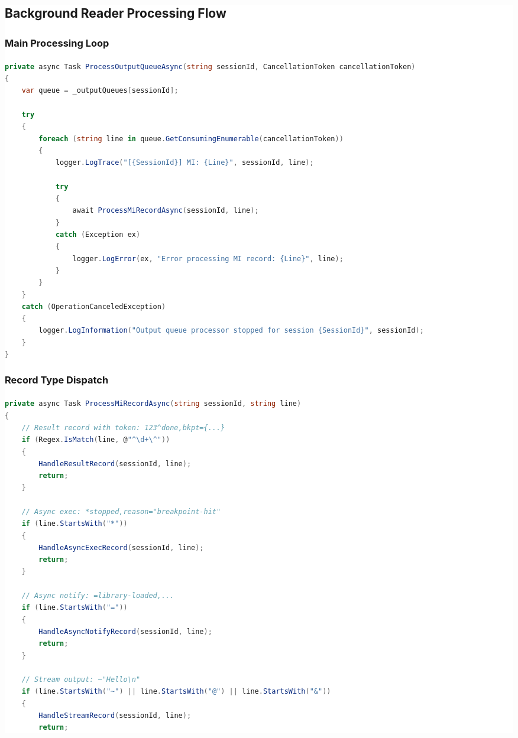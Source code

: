 
## Background Reader Processing Flow

### Main Processing Loop

```csharp
private async Task ProcessOutputQueueAsync(string sessionId, CancellationToken cancellationToken)
{
    var queue = _outputQueues[sessionId];
    
    try
    {
        foreach (string line in queue.GetConsumingEnumerable(cancellationToken))
        {
            logger.LogTrace("[{SessionId}] MI: {Line}", sessionId, line);
            
            try
            {
                await ProcessMiRecordAsync(sessionId, line);
            }
            catch (Exception ex)
            {
                logger.LogError(ex, "Error processing MI record: {Line}", line);
            }
        }
    }
    catch (OperationCanceledException)
    {
        logger.LogInformation("Output queue processor stopped for session {SessionId}", sessionId);
    }
}
```

### Record Type Dispatch

```csharp
private async Task ProcessMiRecordAsync(string sessionId, string line)
{
    // Result record with token: 123^done,bkpt={...}
    if (Regex.IsMatch(line, @"^\d+\^"))
    {
        HandleResultRecord(sessionId, line);
        return;
    }
    
    // Async exec: *stopped,reason="breakpoint-hit"
    if (line.StartsWith("*"))
    {
        HandleAsyncExecRecord(sessionId, line);
        return;
    }
    
    // Async notify: =library-loaded,...
    if (line.StartsWith("="))
    {
        HandleAsyncNotifyRecord(sessionId, line);
        return;
    }
    
    // Stream output: ~"Hello\n"
    if (line.StartsWith("~") || line.StartsWith("@") || line.StartsWith("&"))
    {
        HandleStreamRecord(sessionId, line);
        return;
```